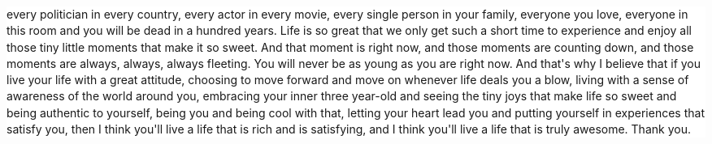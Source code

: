 every politician in every country,
every actor in every movie,
every single person in your family, everyone you love,
everyone in this room and you
will be dead in a hundred years.
Life is so great that we only get such a short time
to experience and enjoy
all those tiny little moments that make it so sweet.
And that moment is right now,
and those moments are counting down,
and those moments are always, always, always fleeting.
You will never be as young as you are right now.
And that&#39;s why I believe that if you live your life
with a great attitude,
choosing to move forward and move on
whenever life deals you a blow,
living with a sense of awareness of the world around you,
embracing your inner three year-old
and seeing the tiny joys that make life so sweet
and being authentic to yourself,
being you and being cool with that,
letting your heart lead you and putting yourself in experiences that satisfy you,
then I think you&#39;ll live a life
that is rich and is satisfying,
and I think you&#39;ll live a life that is truly awesome.
Thank you.
